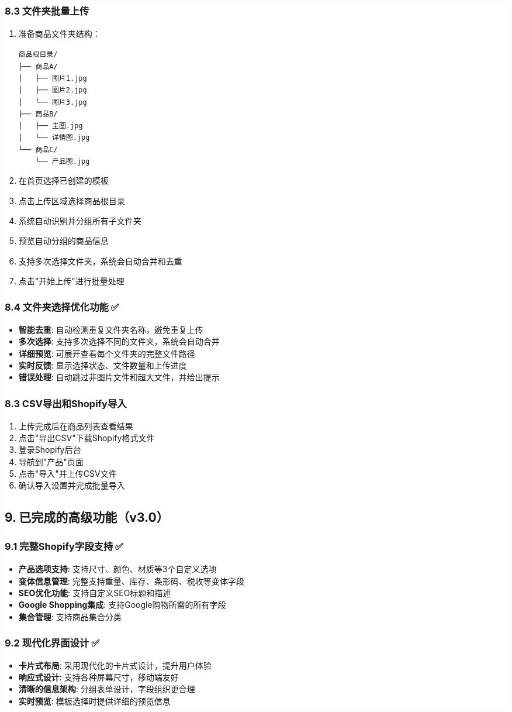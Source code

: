 ### 8.3 文件夹批量上传
1. 准备商品文件夹结构：
   ```
   商品根目录/
   ├── 商品A/
   │   ├── 图片1.jpg
   │   ├── 图片2.jpg
   │   └── 图片3.jpg
   ├── 商品B/
   │   ├── 主图.jpg
   │   └── 详情图.jpg
   └── 商品C/
       └── 产品图.jpg
   ```

2. 在首页选择已创建的模板
3. 点击上传区域选择商品根目录
4. 系统自动识别并分组所有子文件夹
5. 预览自动分组的商品信息
6. 支持多次选择文件夹，系统会自动合并和去重
7. 点击"开始上传"进行批量处理

### 8.4 文件夹选择优化功能 ✅
- **智能去重**: 自动检测重复文件夹名称，避免重复上传
- **多次选择**: 支持多次选择不同的文件夹，系统会自动合并
- **详细预览**: 可展开查看每个文件夹的完整文件路径
- **实时反馈**: 显示选择状态、文件数量和上传进度
- **错误处理**: 自动跳过非图片文件和超大文件，并给出提示

### 8.3 CSV导出和Shopify导入
1. 上传完成后在商品列表查看结果
2. 点击"导出CSV"下载Shopify格式文件
3. 登录Shopify后台
4. 导航到"产品"页面
5. 点击"导入"并上传CSV文件
6. 确认导入设置并完成批量导入

## 9. 已完成的高级功能（v3.0）

### 9.1 完整Shopify字段支持 ✅
- **产品选项支持**: 支持尺寸、颜色、材质等3个自定义选项
- **变体信息管理**: 完整支持重量、库存、条形码、税收等变体字段
- **SEO优化功能**: 支持自定义SEO标题和描述
- **Google Shopping集成**: 支持Google购物所需的所有字段
- **集合管理**: 支持商品集合分类

### 9.2 现代化界面设计 ✅
- **卡片式布局**: 采用现代化的卡片式设计，提升用户体验
- **响应式设计**: 支持各种屏幕尺寸，移动端友好
- **清晰的信息架构**: 分组表单设计，字段组织更合理
- **实时预览**: 模板选择时提供详细的预览信息
